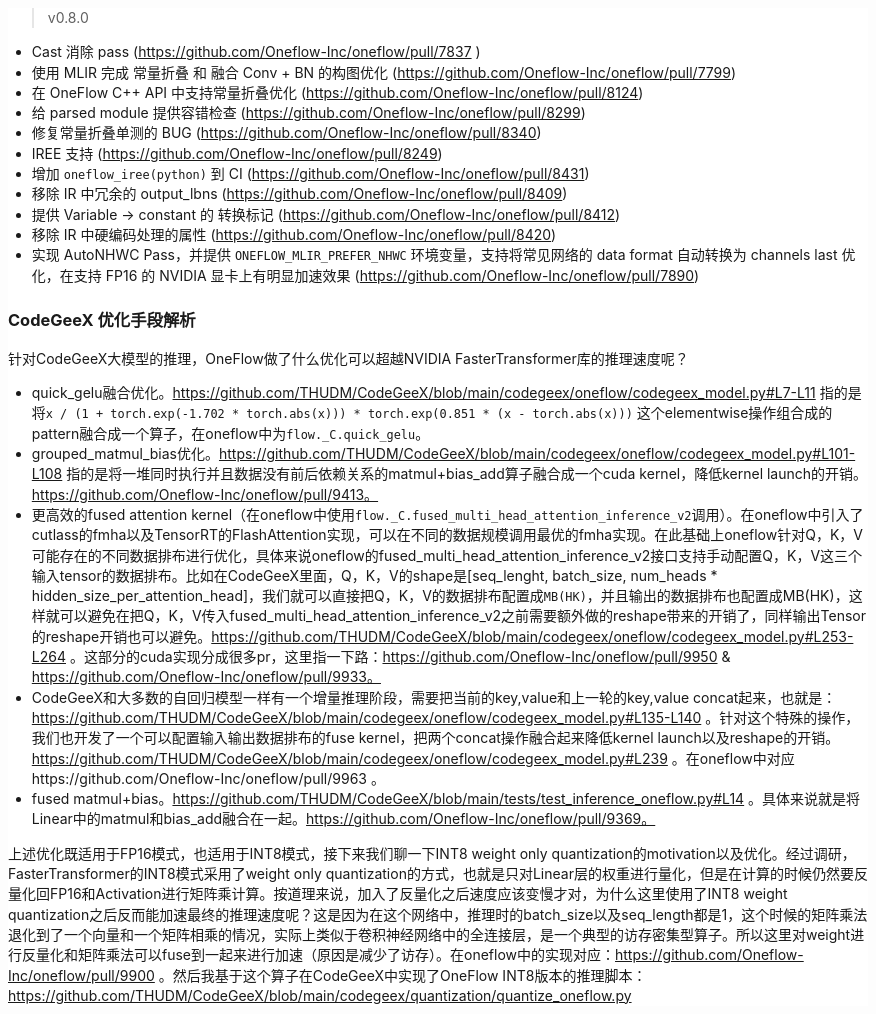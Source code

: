 > v0.8.0
- Cast 消除 pass (https://github.com/Oneflow-Inc/oneflow/pull/7837 )
- 使用 MLIR 完成 常量折叠 和 融合 Conv + BN 的构图优化  (https://github.com/Oneflow-Inc/oneflow/pull/7799)
- 在 OneFlow C++ API 中支持常量折叠优化  (https://github.com/Oneflow-Inc/oneflow/pull/8124)
- 给 parsed module 提供容错检查 (https://github.com/Oneflow-Inc/oneflow/pull/8299)
- 修复常量折叠单测的 BUG  (https://github.com/Oneflow-Inc/oneflow/pull/8340)
- IREE 支持 (https://github.com/Oneflow-Inc/oneflow/pull/8249)
- 增加 `oneflow_iree(python)` 到 CI (https://github.com/Oneflow-Inc/oneflow/pull/8431)
- 移除 IR 中冗余的 output_lbns (https://github.com/Oneflow-Inc/oneflow/pull/8409)
- 提供 Variable -> constant  的 转换标记  (https://github.com/Oneflow-Inc/oneflow/pull/8412)
- 移除 IR 中硬编码处理的属性  (https://github.com/Oneflow-Inc/oneflow/pull/8420)
- 实现 AutoNHWC Pass，并提供 `ONEFLOW_MLIR_PREFER_NHWC` 环境变量，支持将常见网络的 data format 自动转换为 channels last 优化，在支持 FP16 的 NVIDIA 显卡上有明显加速效果 (https://github.com/Oneflow-Inc/oneflow/pull/7890)

### CodeGeeX 优化手段解析

针对CodeGeeX大模型的推理，OneFlow做了什么优化可以超越NVIDIA FasterTransformer库的推理速度呢？

- quick_gelu融合优化。https://github.com/THUDM/CodeGeeX/blob/main/codegeex/oneflow/codegeex_model.py#L7-L11 指的是将`x / (1 + torch.exp(-1.702 * torch.abs(x))) * torch.exp(0.851 * (x - torch.abs(x)))` 这个elementwise操作组合成的pattern融合成一个算子，在oneflow中为`flow._C.quick_gelu`。
- grouped_matmul_bias优化。https://github.com/THUDM/CodeGeeX/blob/main/codegeex/oneflow/codegeex_model.py#L101-L108 指的是将一堆同时执行并且数据没有前后依赖关系的matmul+bias_add算子融合成一个cuda kernel，降低kernel launch的开销。https://github.com/Oneflow-Inc/oneflow/pull/9413。
- 更高效的fused attention kernel（在oneflow中使用`flow._C.fused_multi_head_attention_inference_v2`调用）。在oneflow中引入了cutlass的fmha以及TensorRT的FlashAttention实现，可以在不同的数据规模调用最优的fmha实现。在此基础上oneflow针对Q，K，V可能存在的不同数据排布进行优化，具体来说oneflow的fused_multi_head_attention_inference_v2接口支持手动配置Q，K，V这三个输入tensor的数据排布。比如在CodeGeeX里面，Q，K，V的shape是[seq_lenght, batch_size, num_heads * hidden_size_per_attention_head]，我们就可以直接把Q，K，V的数据排布配置成`MB(HK)`，并且输出的数据排布也配置成MB(HK)，这样就可以避免在把Q，K，V传入fused_multi_head_attention_inference_v2之前需要额外做的reshape带来的开销了，同样输出Tensor的reshape开销也可以避免。https://github.com/THUDM/CodeGeeX/blob/main/codegeex/oneflow/codegeex_model.py#L253-L264 。这部分的cuda实现分成很多pr，这里指一下路：https://github.com/Oneflow-Inc/oneflow/pull/9950 & https://github.com/Oneflow-Inc/oneflow/pull/9933。
- CodeGeeX和大多数的自回归模型一样有一个增量推理阶段，需要把当前的key,value和上一轮的key,value concat起来，也就是：https://github.com/THUDM/CodeGeeX/blob/main/codegeex/oneflow/codegeex_model.py#L135-L140 。针对这个特殊的操作，我们也开发了一个可以配置输入输出数据排布的fuse kernel，把两个concat操作融合起来降低kernel launch以及reshape的开销。https://github.com/THUDM/CodeGeeX/blob/main/codegeex/oneflow/codegeex_model.py#L239 。在oneflow中对应https://github.com/Oneflow-Inc/oneflow/pull/9963 。
- fused matmul+bias。https://github.com/THUDM/CodeGeeX/blob/main/tests/test_inference_oneflow.py#L14 。具体来说就是将Linear中的matmul和bias_add融合在一起。https://github.com/Oneflow-Inc/oneflow/pull/9369。

上述优化既适用于FP16模式，也适用于INT8模式，接下来我们聊一下INT8 weight only quantization的motivation以及优化。经过调研，FasterTransformer的INT8模式采用了weight only quantization的方式，也就是只对Linear层的权重进行量化，但是在计算的时候仍然要反量化回FP16和Activation进行矩阵乘计算。按道理来说，加入了反量化之后速度应该变慢才对，为什么这里使用了INT8 weight quantization之后反而能加速最终的推理速度呢？这是因为在这个网络中，推理时的batch_size以及seq_length都是1，这个时候的矩阵乘法退化到了一个向量和一个矩阵相乘的情况，实际上类似于卷积神经网络中的全连接层，是一个典型的访存密集型算子。所以这里对weight进行反量化和矩阵乘法可以fuse到一起来进行加速（原因是减少了访存）。在oneflow中的实现对应：https://github.com/Oneflow-Inc/oneflow/pull/9900 。然后我基于这个算子在CodeGeeX中实现了OneFlow INT8版本的推理脚本：https://github.com/THUDM/CodeGeeX/blob/main/codegeex/quantization/quantize_oneflow.py

